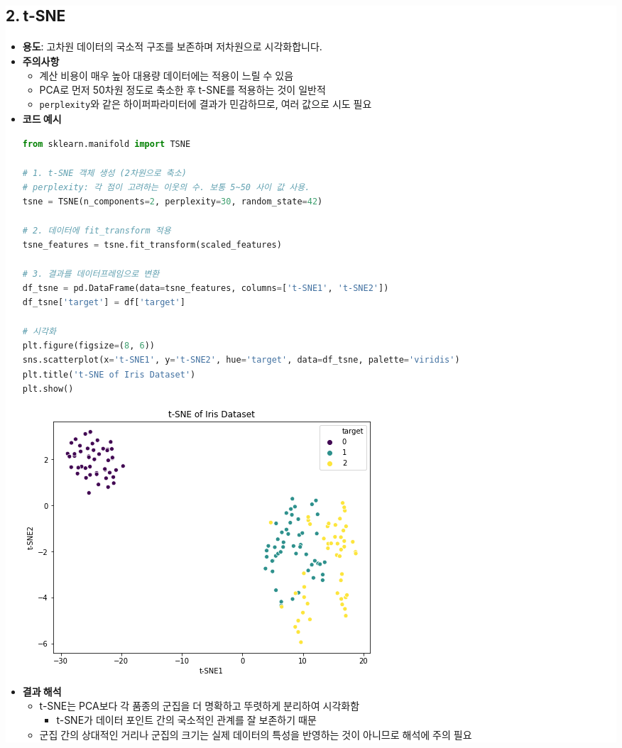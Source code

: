 ## 2. t-SNE

- **용도**: 고차원 데이터의 국소적 구조를 보존하며 저차원으로 시각화합니다.
- **주의사항**
    - 계산 비용이 매우 높아 대용량 데이터에는 적용이 느릴 수 있음
    - PCA로 먼저 50차원 정도로 축소한 후 t-SNE를 적용하는 것이 일반적
    - `perplexity`와 같은 하이퍼파라미터에 결과가 민감하므로, 여러 값으로 시도 필요
- **코드 예시**
    ```python
    from sklearn.manifold import TSNE

    # 1. t-SNE 객체 생성 (2차원으로 축소)
    # perplexity: 각 점이 고려하는 이웃의 수. 보통 5~50 사이 값 사용.
    tsne = TSNE(n_components=2, perplexity=30, random_state=42)

    # 2. 데이터에 fit_transform 적용
    tsne_features = tsne.fit_transform(scaled_features)

    # 3. 결과를 데이터프레임으로 변환
    df_tsne = pd.DataFrame(data=tsne_features, columns=['t-SNE1', 't-SNE2'])
    df_tsne['target'] = df['target']

    # 시각화
    plt.figure(figsize=(8, 6))
    sns.scatterplot(x='t-SNE1', y='t-SNE2', hue='target', data=df_tsne, palette='viridis')
    plt.title('t-SNE of Iris Dataset')
    plt.show()
    ```
    ![TSNE](<차원 축소-TSNE.png>)
- **결과 해석**
    - t-SNE는 PCA보다 각 품종의 군집을 더 명확하고 뚜렷하게 분리하여 시각화함
        - t-SNE가 데이터 포인트 간의 국소적인 관계를 잘 보존하기 때문
    - 군집 간의 상대적인 거리나 군집의 크기는 실제 데이터의 특성을 반영하는 것이 아니므로 해석에 주의 필요
